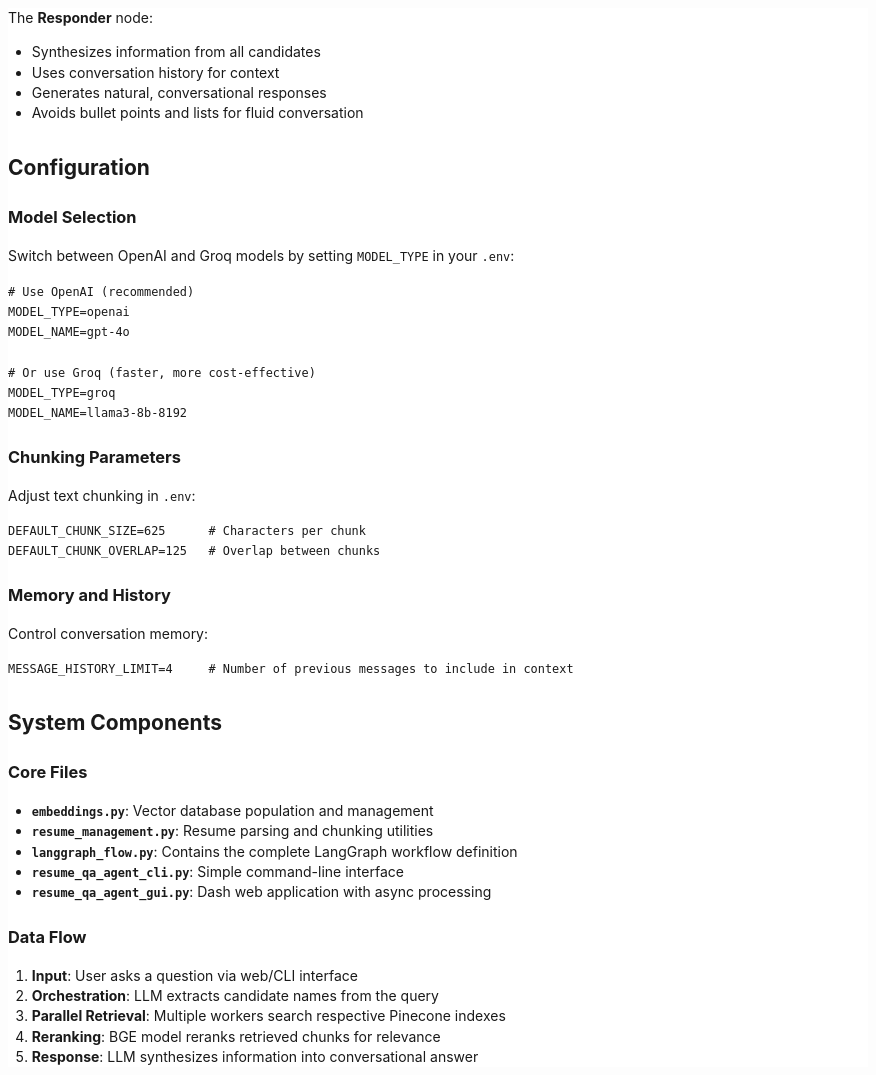 The **Responder** node:
- Synthesizes information from all candidates
- Uses conversation history for context
- Generates natural, conversational responses
- Avoids bullet points and lists for fluid conversation

## Configuration

### Model Selection

Switch between OpenAI and Groq models by setting `MODEL_TYPE` in your `.env`:

```env
# Use OpenAI (recommended)
MODEL_TYPE=openai
MODEL_NAME=gpt-4o

# Or use Groq (faster, more cost-effective)
MODEL_TYPE=groq
MODEL_NAME=llama3-8b-8192
```

### Chunking Parameters

Adjust text chunking in `.env`:

```env
DEFAULT_CHUNK_SIZE=625      # Characters per chunk
DEFAULT_CHUNK_OVERLAP=125   # Overlap between chunks
```

### Memory and History

Control conversation memory:

```env
MESSAGE_HISTORY_LIMIT=4     # Number of previous messages to include in context
```

## System Components

### Core Files

- **`embeddings.py`**: Vector database population and management
- **`resume_management.py`**: Resume parsing and chunking utilities
- **`langgraph_flow.py`**: Contains the complete LangGraph workflow definition
- **`resume_qa_agent_cli.py`**: Simple command-line interface
- **`resume_qa_agent_gui.py`**: Dash web application with async processing

### Data Flow

1. **Input**: User asks a question via web/CLI interface
2. **Orchestration**: LLM extracts candidate names from the query
3. **Parallel Retrieval**: Multiple workers search respective Pinecone indexes
4. **Reranking**: BGE model reranks retrieved chunks for relevance
5. **Response**: LLM synthesizes information into conversational answer

